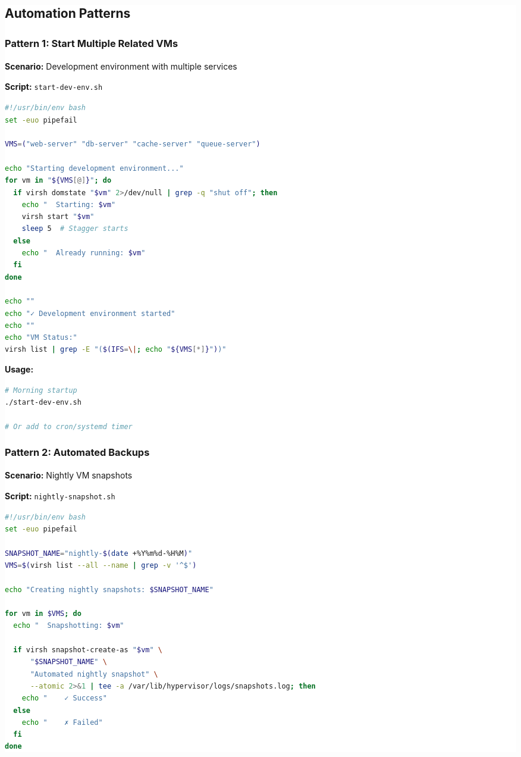 ## Automation Patterns

### Pattern 1: Start Multiple Related VMs

**Scenario:** Development environment with multiple services

**Script:** `start-dev-env.sh`
```bash
#!/usr/bin/env bash
set -euo pipefail

VMS=("web-server" "db-server" "cache-server" "queue-server")

echo "Starting development environment..."
for vm in "${VMS[@]}"; do
  if virsh domstate "$vm" 2>/dev/null | grep -q "shut off"; then
    echo "  Starting: $vm"
    virsh start "$vm"
    sleep 5  # Stagger starts
  else
    echo "  Already running: $vm"
  fi
done

echo ""
echo "✓ Development environment started"
echo ""
echo "VM Status:"
virsh list | grep -E "($(IFS=\|; echo "${VMS[*]}"))"
```

**Usage:**
```bash
# Morning startup
./start-dev-env.sh

# Or add to cron/systemd timer
```

### Pattern 2: Automated Backups

**Scenario:** Nightly VM snapshots

**Script:** `nightly-snapshot.sh`
```bash
#!/usr/bin/env bash
set -euo pipefail

SNAPSHOT_NAME="nightly-$(date +%Y%m%d-%H%M)"
VMS=$(virsh list --all --name | grep -v '^$')

echo "Creating nightly snapshots: $SNAPSHOT_NAME"

for vm in $VMS; do
  echo "  Snapshotting: $vm"
  
  if virsh snapshot-create-as "$vm" \
      "$SNAPSHOT_NAME" \
      "Automated nightly snapshot" \
      --atomic 2>&1 | tee -a /var/lib/hypervisor/logs/snapshots.log; then
    echo "    ✓ Success"
  else
    echo "    ✗ Failed"
  fi
done
```